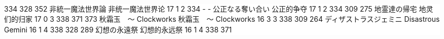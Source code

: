 </td></tr>
<tr>
<td>334</td>
<td>328</td>
<td>352</td>
<td>非統一魔法世界論</td>
<td>非统一魔法世界论</td>
<td>17</td>
<td>1</td>
<td>2
</td></tr>
<tr style="background:#FBB">
<td>334</td>
<td>-</td>
<td>-</td>
<td>公正なる奪い合い</td>
<td>公正的争夺</td>
<td>17</td>
<td>1</td>
<td>2
</td></tr>
<tr>
<td>334</td>
<td>309</td>
<td>275</td>
<td>地霊達の帰宅</td>
<td>地灵们的归家</td>
<td>17</td>
<td>0</td>
<td>3
</td></tr>
<tr>
<td>338</td>
<td>371</td>
<td>373</td>
<td>秋霜玉　～ Clockworks</td>
<td>秋霜玉　～ Clockworks</td>
<td>16</td>
<td>3</td>
<td>3
</td></tr>
<tr>
<td>338</td>
<td>309</td>
<td>264</td>
<td>ディザストラスジェミニ</td>
<td>Disastrous Gemini</td>
<td>16</td>
<td>1</td>
<td>4
</td></tr>
<tr>
<td>338</td>
<td>328</td>
<td>289</td>
<td>幻想の永遠祭</td>
<td>幻想的永远祭</td>
<td>16</td>
<td>1</td>
<td>4
</td></tr>
<tr>
<td>338</td>
<td>371</td>